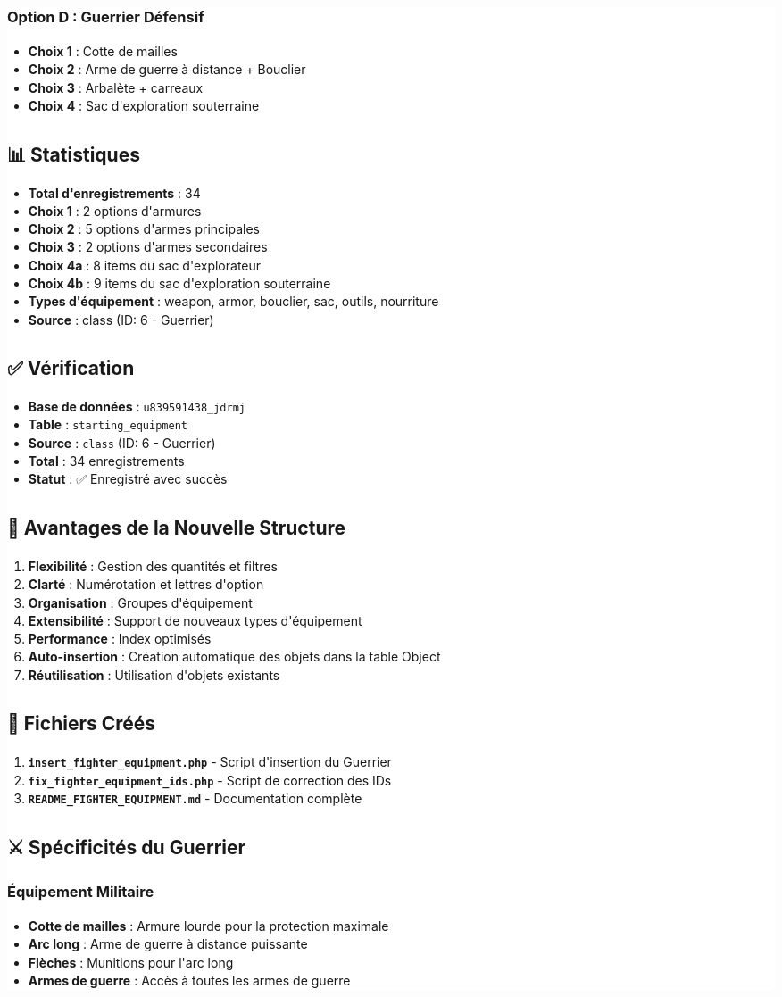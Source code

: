 ### **Option D : Guerrier Défensif**
- **Choix 1** : Cotte de mailles
- **Choix 2** : Arme de guerre à distance + Bouclier
- **Choix 3** : Arbalète + carreaux
- **Choix 4** : Sac d'exploration souterraine

## 📊 **Statistiques**

- **Total d'enregistrements** : 34
- **Choix 1** : 2 options d'armures
- **Choix 2** : 5 options d'armes principales
- **Choix 3** : 2 options d'armes secondaires
- **Choix 4a** : 8 items du sac d'explorateur
- **Choix 4b** : 9 items du sac d'exploration souterraine
- **Types d'équipement** : weapon, armor, bouclier, sac, outils, nourriture
- **Source** : class (ID: 6 - Guerrier)

## ✅ **Vérification**

- **Base de données** : `u839591438_jdrmj`
- **Table** : `starting_equipment`
- **Source** : `class` (ID: 6 - Guerrier)
- **Total** : 34 enregistrements
- **Statut** : ✅ Enregistré avec succès

## 🚀 **Avantages de la Nouvelle Structure**

1. **Flexibilité** : Gestion des quantités et filtres
2. **Clarté** : Numérotation et lettres d'option
3. **Organisation** : Groupes d'équipement
4. **Extensibilité** : Support de nouveaux types d'équipement
5. **Performance** : Index optimisés
6. **Auto-insertion** : Création automatique des objets dans la table Object
7. **Réutilisation** : Utilisation d'objets existants

## 🔧 **Fichiers Créés**

1. **`insert_fighter_equipment.php`** - Script d'insertion du Guerrier
2. **`fix_fighter_equipment_ids.php`** - Script de correction des IDs
3. **`README_FIGHTER_EQUIPMENT.md`** - Documentation complète

## ⚔️ **Spécificités du Guerrier**

### **Équipement Militaire**
- **Cotte de mailles** : Armure lourde pour la protection maximale
- **Arc long** : Arme de guerre à distance puissante
- **Flèches** : Munitions pour l'arc long
- **Armes de guerre** : Accès à toutes les armes de guerre
